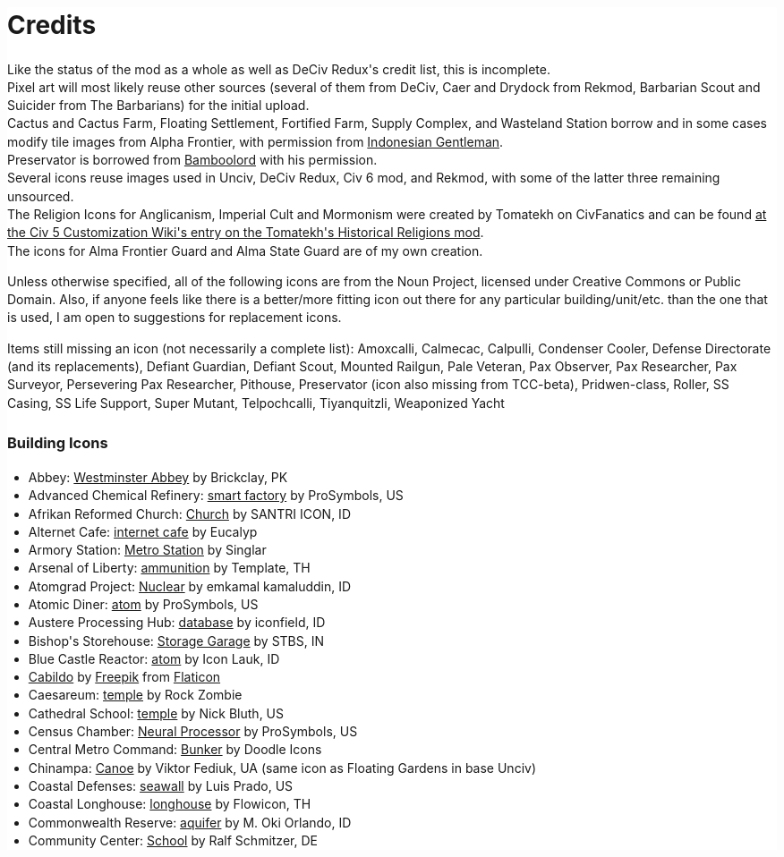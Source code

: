 # Credits

Like the status of the mod as a whole as well as DeCiv Redux's credit list, this is incomplete.<br>
Pixel art will most likely reuse other sources (several of them from DeCiv, Caer and Drydock from Rekmod, Barbarian Scout and Suicider from The Barbarians) for the initial upload.<br>
Cactus and Cactus Farm, Floating Settlement, Fortified Farm, Supply Complex, and Wasteland Station borrow and in some cases modify tile images from Alpha Frontier, with permission from [Indonesian Gentleman](https://github.com/carriontrooper).<br>
Preservator is borrowed from [Bamboolord](https://github.com/RealBamboolord) with his permission.<br>
Several icons reuse images used in Unciv, DeCiv Redux, Civ 6 mod, and Rekmod, with some of the latter three remaining unsourced.<br>
The Religion Icons for Anglicanism, Imperial Cult and Mormonism were created by Tomatekh on CivFanatics and can be found [at the Civ 5 Customization Wiki's entry on the Tomatekh's Historical Religions mod](https://civilization-v-customisation.fandom.com/wiki/Tomatekh%27s_Historical_Religions).<br>
The icons for Alma Frontier Guard and Alma State Guard are of my own creation.

Unless otherwise specified, all of the following icons are from the Noun Project, licensed under Creative Commons or Public Domain. Also, if anyone feels like there is a better/more fitting icon out there for any particular building/unit/etc. than the one that is used, I am open to suggestions for replacement icons.

Items still missing an icon (not necessarily a complete list): Amoxcalli, Calmecac, Calpulli, Condenser Cooler, Defense Directorate (and its replacements), Defiant Guardian, Defiant Scout, Mounted Railgun, Pale Veteran, Pax Observer, Pax Researcher, Pax Surveyor, Persevering Pax Researcher, Pithouse, Preservator (icon also missing from TCC-beta), Pridwen-class, Roller, SS Casing, SS Life Support, Super Mutant, Telpochcalli, Tiyanquitzli, Weaponized Yacht

### Building Icons
- Abbey: [Westminster Abbey](https://thenounproject.com/icon/westminster-abbey-5459042/) by Brickclay, PK
- Advanced Chemical Refinery: [smart factory](https://thenounproject.com/icon/smart-factory-2260365/) by ProSymbols, US
- Afrikan Reformed Church: [Church](https://thenounproject.com/icon/church-1786868/) by SANTRI ICON, ID
- Alternet Cafe: [internet cafe](https://thenounproject.com/icon/internet-cafe-4624824/) by Eucalyp
- Armory Station: [Metro Station](https://thenounproject.com/icon/metro-station-5108900/) by Singlar
- Arsenal of Liberty: [ammunition](https://thenounproject.com/icon/ammunition-2423453/) by Template, TH
- Atomgrad Project: [Nuclear](https://thenounproject.com/icon/nuclear-2661706/) by emkamal kamaluddin, ID
- Atomic Diner: [atom](https://thenounproject.com/icon/atom-1081009/) by ProSymbols, US
- Austere Processing Hub: [database](https://thenounproject.com/icon/database-5276636/) by iconfield, ID
- Bishop's Storehouse: [Storage Garage](https://thenounproject.com/icon/storage-garage-1371149/) by STBS, IN
- Blue Castle Reactor: [atom](https://thenounproject.com/icon/atom-2606502/) by Icon Lauk, ID
- [Cabildo](https://www.flaticon.com/free-icon/cabildo_4633718) by [Freepik](https://www.flaticon.com/authors/freepik) from [Flaticon](https://www.flaticon.com)
- Caesareum: [temple](https://thenounproject.com/icon/temple-3636159/) by Rock Zombie
- Cathedral School: [temple](https://thenounproject.com/icon/temple-2072915/) by Nick Bluth, US
- Census Chamber: [Neural Processor](https://thenounproject.com/icon/neural-processor-1870013/) by ProSymbols, US
- Central Metro Command: [Bunker](https://thenounproject.com/icon/bunker-4477229/) by Doodle Icons
- Chinampa: [Canoe](https://thenounproject.com/icon/canoe-402285/) by Viktor Fediuk, UA (same icon as Floating Gardens in base Unciv)
- Coastal Defenses: [seawall](https://thenounproject.com/icon/seawall-5503652/) by Luis Prado, US
- Coastal Longhouse: [longhouse](https://thenounproject.com/icon/longhouse-5058241/) by Flowicon, TH
- Commonwealth Reserve: [aquifer](https://thenounproject.com/icon/aquifer-5399259/) by M. Oki Orlando, ID
- Community Center: [School](https://thenounproject.com/icon/school-357761/) by Ralf Schmitzer, DE